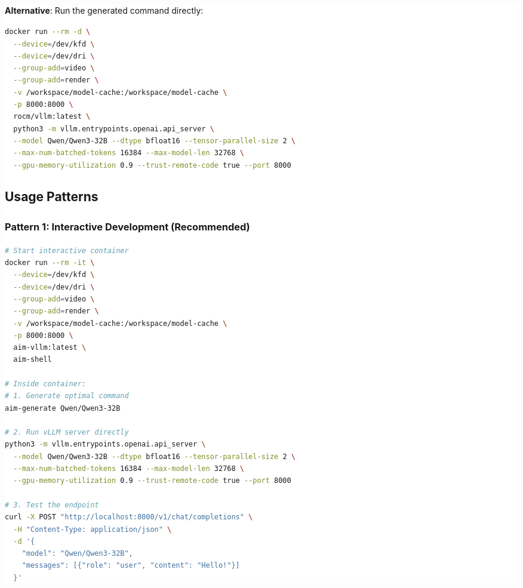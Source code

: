 **Alternative**: Run the generated command directly:

```bash
docker run --rm -d \
  --device=/dev/kfd \
  --device=/dev/dri \
  --group-add=video \
  --group-add=render \
  -v /workspace/model-cache:/workspace/model-cache \
  -p 8000:8000 \
  rocm/vllm:latest \
  python3 -m vllm.entrypoints.openai.api_server \
  --model Qwen/Qwen3-32B --dtype bfloat16 --tensor-parallel-size 2 \
  --max-num-batched-tokens 16384 --max-model-len 32768 \
  --gpu-memory-utilization 0.9 --trust-remote-code true --port 8000
```

## Usage Patterns

### Pattern 1: Interactive Development (Recommended)

```bash
# Start interactive container
docker run --rm -it \
  --device=/dev/kfd \
  --device=/dev/dri \
  --group-add=video \
  --group-add=render \
  -v /workspace/model-cache:/workspace/model-cache \
  -p 8000:8000 \
  aim-vllm:latest \
  aim-shell

# Inside container:
# 1. Generate optimal command
aim-generate Qwen/Qwen3-32B

# 2. Run vLLM server directly
python3 -m vllm.entrypoints.openai.api_server \
  --model Qwen/Qwen3-32B --dtype bfloat16 --tensor-parallel-size 2 \
  --max-num-batched-tokens 16384 --max-model-len 32768 \
  --gpu-memory-utilization 0.9 --trust-remote-code true --port 8000

# 3. Test the endpoint
curl -X POST "http://localhost:8000/v1/chat/completions" \
  -H "Content-Type: application/json" \
  -d '{
    "model": "Qwen/Qwen3-32B",
    "messages": [{"role": "user", "content": "Hello!"}]
  }'
```
